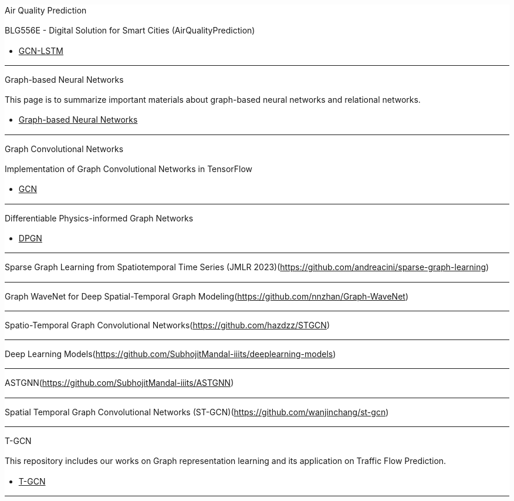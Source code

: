 
Air Quality Prediction

BLG556E - Digital Solution for Smart Cities (AirQualityPrediction)

- [GCN-LSTM](https://github.com/kadirkaynak/air-quality-prediction)

---

Graph-based Neural Networks

This page is to summarize important materials about graph-based neural networks and relational networks.

- [Graph-based Neural Networks](https://github.com/sungyongs/graph-based-nn)

---

Graph Convolutional Networks

Implementation of Graph Convolutional Networks in TensorFlow

- [GCN](https://github.com/sungyongs/gcn)

---

Differentiable Physics-informed Graph Networks

- [DPGN](https://github.com/sungyongs/dpgn)

---

Sparse Graph Learning from Spatiotemporal Time Series (JMLR 2023)(https://github.com/andreacini/sparse-graph-learning)

---

Graph WaveNet for Deep Spatial-Temporal Graph Modeling(https://github.com/nnzhan/Graph-WaveNet)

---

Spatio-Temporal Graph Convolutional Networks(https://github.com/hazdzz/STGCN)

---

Deep Learning Models(https://github.com/SubhojitMandal-iiits/deeplearning-models)

---

ASTGNN(https://github.com/SubhojitMandal-iiits/ASTGNN)

---

Spatial Temporal Graph Convolutional Networks (ST-GCN)(https://github.com/wanjinchang/st-gcn)

---

T-GCN

This repository includes our works on Graph representation learning and its application on Traffic Flow Prediction.

- [T-GCN](https://github.com/lehaifeng/T-GCN/tree/master)

---